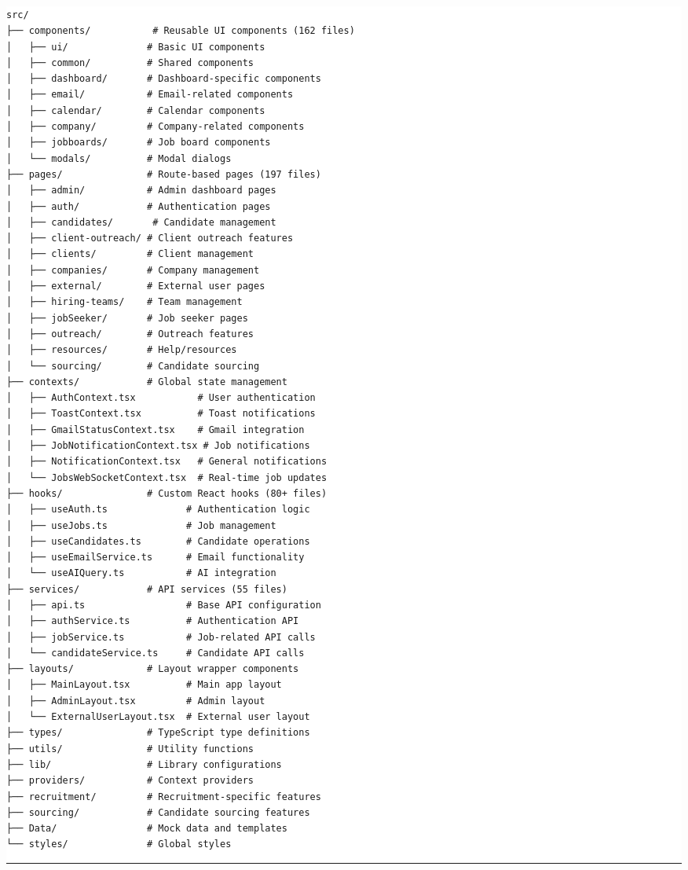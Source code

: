 ```
src/
├── components/           # Reusable UI components (162 files)
│   ├── ui/              # Basic UI components
│   ├── common/          # Shared components
│   ├── dashboard/       # Dashboard-specific components
│   ├── email/           # Email-related components
│   ├── calendar/        # Calendar components
│   ├── company/         # Company-related components
│   ├── jobboards/       # Job board components
│   └── modals/          # Modal dialogs
├── pages/               # Route-based pages (197 files)
│   ├── admin/           # Admin dashboard pages
│   ├── auth/            # Authentication pages
│   ├── candidates/       # Candidate management
│   ├── client-outreach/ # Client outreach features
│   ├── clients/         # Client management
│   ├── companies/       # Company management
│   ├── external/        # External user pages
│   ├── hiring-teams/    # Team management
│   ├── jobSeeker/       # Job seeker pages
│   ├── outreach/        # Outreach features
│   ├── resources/       # Help/resources
│   └── sourcing/        # Candidate sourcing
├── contexts/            # Global state management
│   ├── AuthContext.tsx           # User authentication
│   ├── ToastContext.tsx          # Toast notifications
│   ├── GmailStatusContext.tsx    # Gmail integration
│   ├── JobNotificationContext.tsx # Job notifications
│   ├── NotificationContext.tsx   # General notifications
│   └── JobsWebSocketContext.tsx  # Real-time job updates
├── hooks/               # Custom React hooks (80+ files)
│   ├── useAuth.ts              # Authentication logic
│   ├── useJobs.ts              # Job management
│   ├── useCandidates.ts        # Candidate operations
│   ├── useEmailService.ts      # Email functionality
│   └── useAIQuery.ts           # AI integration
├── services/            # API services (55 files)
│   ├── api.ts                  # Base API configuration
│   ├── authService.ts          # Authentication API
│   ├── jobService.ts           # Job-related API calls
│   └── candidateService.ts     # Candidate API calls
├── layouts/             # Layout wrapper components
│   ├── MainLayout.tsx          # Main app layout
│   ├── AdminLayout.tsx         # Admin layout
│   └── ExternalUserLayout.tsx  # External user layout
├── types/               # TypeScript type definitions
├── utils/               # Utility functions
├── lib/                 # Library configurations
├── providers/           # Context providers
├── recruitment/         # Recruitment-specific features
├── sourcing/            # Candidate sourcing features
├── Data/                # Mock data and templates
└── styles/              # Global styles
```

---